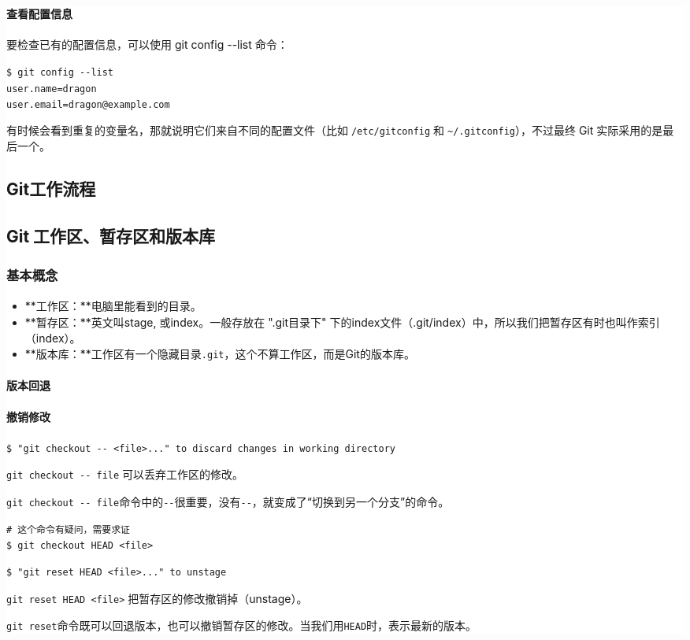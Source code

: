 #### 查看配置信息

要检查已有的配置信息，可以使用 git config --list 命令：

```shell
$ git config --list
user.name=dragon
user.email=dragon@example.com
```

有时候会看到重复的变量名，那就说明它们来自不同的配置文件（比如 `/etc/gitconfig` 和 `~/.gitconfig`），不过最终 Git 实际采用的是最后一个。

## Git工作流程



## Git 工作区、暂存区和版本库

### 基本概念

- **工作区：**电脑里能看到的目录。
- **暂存区：**英文叫stage, 或index。一般存放在 ".git目录下" 下的index文件（.git/index）中，所以我们把暂存区有时也叫作索引（index）。
- **版本库：**工作区有一个隐藏目录`.git`，这个不算工作区，而是Git的版本库。

#### 版本回退





#### 撤销修改

```shell
$ "git checkout -- <file>..." to discard changes in working directory
```

`git checkout -- file` 可以丢弃工作区的修改。

`git checkout -- file`命令中的`--`很重要，没有`--`，就变成了“切换到另一个分支”的命令。





```shell
# 这个命令有疑问，需要求证
$ git checkout HEAD <file>
```





```shell
$ "git reset HEAD <file>..." to unstage
```

`git reset HEAD <file>` 把暂存区的修改撤销掉（unstage）。

`git reset`命令既可以回退版本，也可以撤销暂存区的修改。当我们用`HEAD`时，表示最新的版本。



